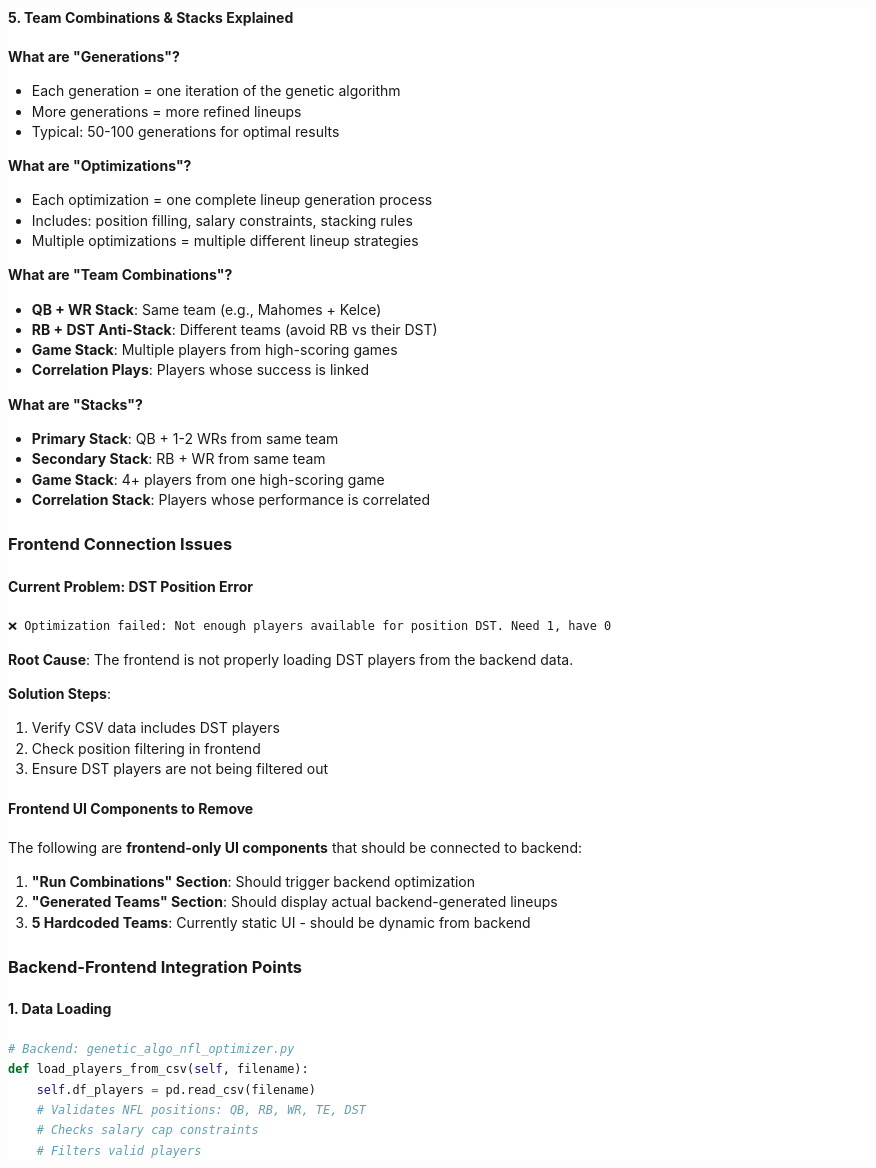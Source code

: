 #### 5. **Team Combinations & Stacks Explained**

**What are "Generations"?**
- Each generation = one iteration of the genetic algorithm
- More generations = more refined lineups
- Typical: 50-100 generations for optimal results

**What are "Optimizations"?**
- Each optimization = one complete lineup generation process
- Includes: position filling, salary constraints, stacking rules
- Multiple optimizations = multiple different lineup strategies

**What are "Team Combinations"?**
- **QB + WR Stack**: Same team (e.g., Mahomes + Kelce)
- **RB + DST Anti-Stack**: Different teams (avoid RB vs their DST)
- **Game Stack**: Multiple players from high-scoring games
- **Correlation Plays**: Players whose success is linked

**What are "Stacks"?**
- **Primary Stack**: QB + 1-2 WRs from same team
- **Secondary Stack**: RB + WR from same team
- **Game Stack**: 4+ players from one high-scoring game
- **Correlation Stack**: Players whose performance is correlated

### Frontend Connection Issues

#### Current Problem: DST Position Error
```
❌ Optimization failed: Not enough players available for position DST. Need 1, have 0
```

**Root Cause**: The frontend is not properly loading DST players from the backend data.

**Solution Steps**:
1. Verify CSV data includes DST players
2. Check position filtering in frontend
3. Ensure DST players are not being filtered out

#### Frontend UI Components to Remove
The following are **frontend-only UI components** that should be connected to backend:

1. **"Run Combinations" Section**: Should trigger backend optimization
2. **"Generated Teams" Section**: Should display actual backend-generated lineups
3. **5 Hardcoded Teams**: Currently static UI - should be dynamic from backend

### Backend-Frontend Integration Points

#### 1. **Data Loading**
```python
# Backend: genetic_algo_nfl_optimizer.py
def load_players_from_csv(self, filename):
    self.df_players = pd.read_csv(filename)
    # Validates NFL positions: QB, RB, WR, TE, DST
    # Checks salary cap constraints
    # Filters valid players
```
